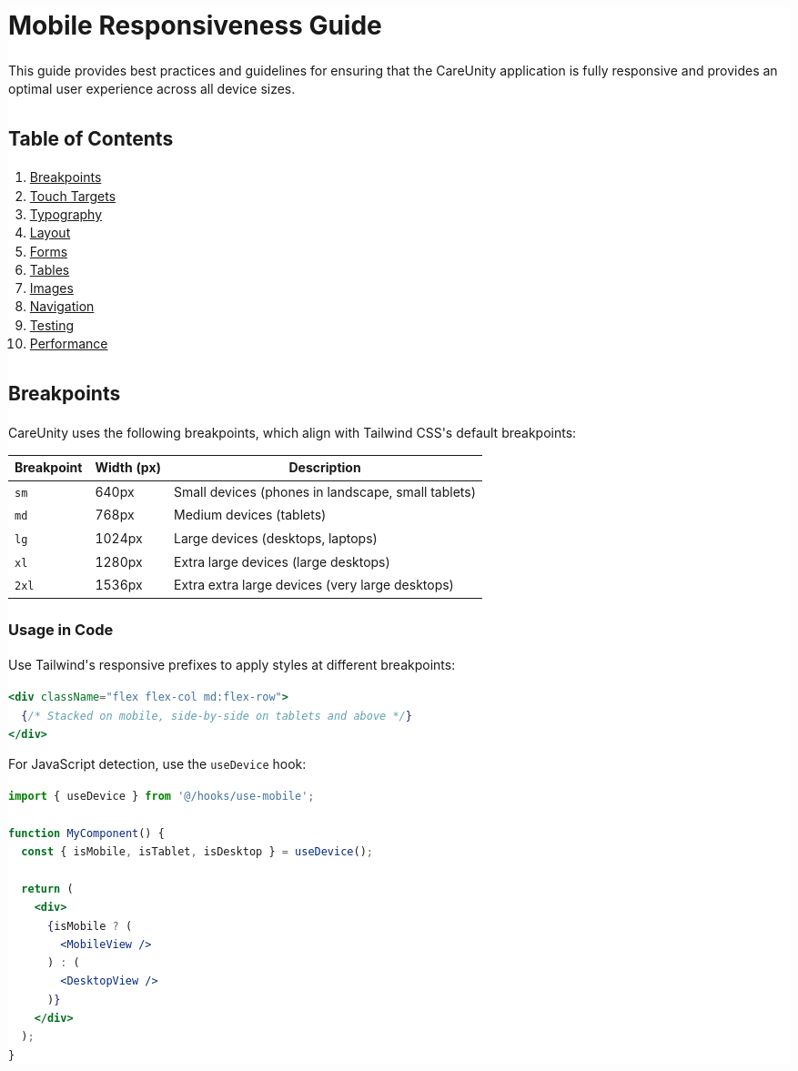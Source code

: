 # Mobile Responsiveness Guide

This guide provides best practices and guidelines for ensuring that the CareUnity application is fully responsive and provides an optimal user experience across all device sizes.

## Table of Contents

1. [Breakpoints](#breakpoints)
2. [Touch Targets](#touch-targets)
3. [Typography](#typography)
4. [Layout](#layout)
5. [Forms](#forms)
6. [Tables](#tables)
7. [Images](#images)
8. [Navigation](#navigation)
9. [Testing](#testing)
10. [Performance](#performance)

## Breakpoints

CareUnity uses the following breakpoints, which align with Tailwind CSS's default breakpoints:

| Breakpoint | Width (px) | Description |
|------------|------------|-------------|
| `sm`       | 640px      | Small devices (phones in landscape, small tablets) |
| `md`       | 768px      | Medium devices (tablets) |
| `lg`       | 1024px     | Large devices (desktops, laptops) |
| `xl`       | 1280px     | Extra large devices (large desktops) |
| `2xl`      | 1536px     | Extra extra large devices (very large desktops) |

### Usage in Code

Use Tailwind's responsive prefixes to apply styles at different breakpoints:

```jsx
<div className="flex flex-col md:flex-row">
  {/* Stacked on mobile, side-by-side on tablets and above */}
</div>
```

For JavaScript detection, use the `useDevice` hook:

```jsx
import { useDevice } from '@/hooks/use-mobile';

function MyComponent() {
  const { isMobile, isTablet, isDesktop } = useDevice();
  
  return (
    <div>
      {isMobile ? (
        <MobileView />
      ) : (
        <DesktopView />
      )}
    </div>
  );
}
```
